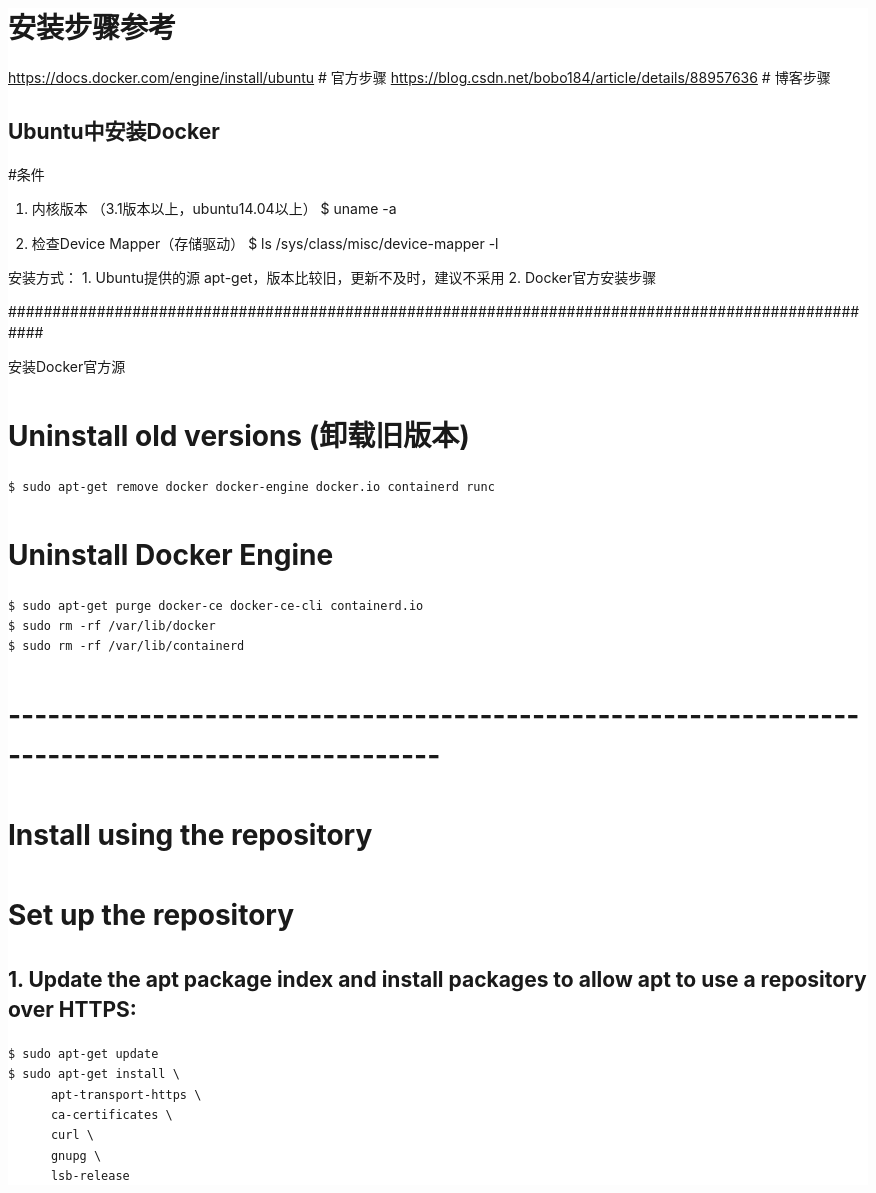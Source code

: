 
# 安装步骤参考
https://docs.docker.com/engine/install/ubuntu # 官方步骤
https://blog.csdn.net/bobo184/article/details/88957636 # 博客步骤

## Ubuntu中安装Docker

#条件
1. 内核版本 （3.1版本以上，ubuntu14.04以上）
    $ uname -a
    
2. 检查Device Mapper（存储驱动）
    $ ls /sys/class/misc/device-mapper -l

安装方式：
    1. Ubuntu提供的源 apt-get，版本比较旧，更新不及时，建议不采用
    2. Docker官方安装步骤

####################################################################################################

安装Docker官方源

# Uninstall old versions (卸载旧版本)
    $ sudo apt-get remove docker docker-engine docker.io containerd runc

# Uninstall Docker Engine
    $ sudo apt-get purge docker-ce docker-ce-cli containerd.io
    $ sudo rm -rf /var/lib/docker
    $ sudo rm -rf /var/lib/containerd

# --------------------------------------------------------------------------------------------------
    
# Install using the repository    
    
# Set up the repository

## 1. Update the apt package index and install packages to allow apt to use a repository over HTTPS:
    
    $ sudo apt-get update
    $ sudo apt-get install \
          apt-transport-https \
          ca-certificates \
          curl \
          gnupg \
          lsb-release
